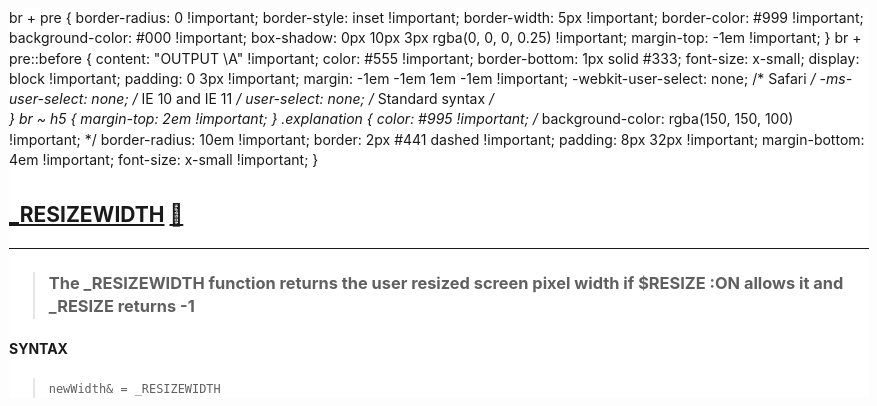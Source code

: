 br + pre {
    border-radius: 0 !important;
    border-style: inset !important;
    border-width: 5px !important;
    border-color: #999 !important;
    background-color: #000 !important;
    box-shadow: 0px 10px 3px rgba(0, 0, 0, 0.25) !important;
    margin-top: -1em !important;
}
br + pre::before {
    content: "OUTPUT \A" !important;
    color: #555 !important;
    border-bottom: 1px solid #333;
    font-size: x-small;
    display: block !important;
    padding: 0 3px !important;
    margin: -1em -1em 1em -1em !important;
    -webkit-user-select: none; /* Safari */
    -ms-user-select: none; /* IE 10 and IE 11 */
    user-select: none; /* Standard syntax */    
}
br ~ h5 {
    margin-top: 2em !important;
}
.explanation {
    color: #995 !important;
    /* background-color: rgba(150, 150, 100) !important; */
    border-radius: 10em !important;
    border: 2px #441 dashed !important;
    padding: 8px 32px !important;
    margin-bottom: 4em !important;
    font-size: x-small !important;
}
</style>


## [_RESIZEWIDTH](RESIZEWIDTH.md) [📖](https://qb64phoenix.com/qb64wiki/index.php/_RESIZEWIDTH)
---
<blockquote>

### The _RESIZEWIDTH function returns the user resized screen pixel width if $RESIZE :ON allows it and _RESIZE returns -1

</blockquote>

#### SYNTAX

<blockquote>

`newWidth& = _RESIZEWIDTH`
